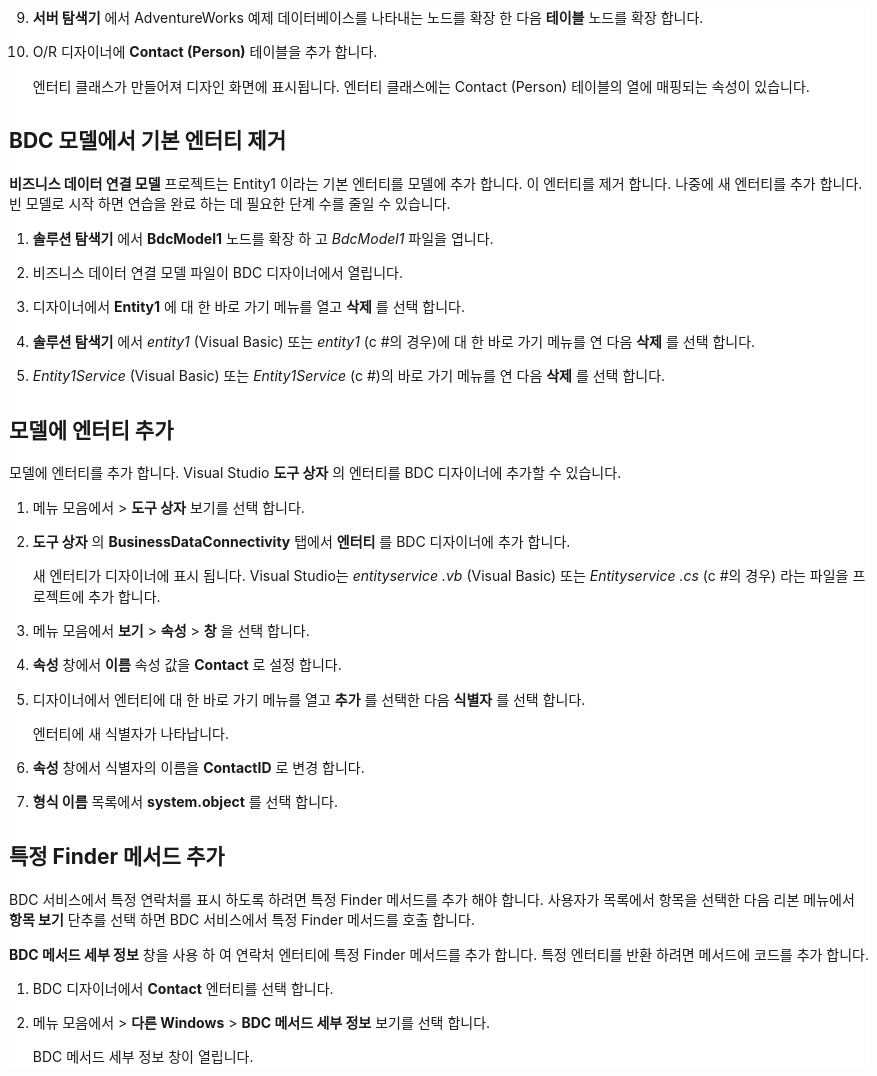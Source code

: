9. **서버 탐색기** 에서 AdventureWorks 예제 데이터베이스를 나타내는 노드를 확장 한 다음 **테이블** 노드를 확장 합니다.

10. O/R 디자이너에 **Contact (Person)** 테이블을 추가 합니다.

     엔터티 클래스가 만들어져 디자인 화면에 표시됩니다. 엔터티 클래스에는 Contact (Person) 테이블의 열에 매핑되는 속성이 있습니다.

## <a name="remove-the-default-entity-from-the-bdc-model"></a>BDC 모델에서 기본 엔터티 제거

**비즈니스 데이터 연결 모델** 프로젝트는 Entity1 이라는 기본 엔터티를 모델에 추가 합니다. 이 엔터티를 제거 합니다. 나중에 새 엔터티를 추가 합니다. 빈 모델로 시작 하면 연습을 완료 하는 데 필요한 단계 수를 줄일 수 있습니다.

1. **솔루션 탐색기** 에서 **BdcModel1** 노드를 확장 하 고 *BdcModel1* 파일을 엽니다.

2. 비즈니스 데이터 연결 모델 파일이 BDC 디자이너에서 열립니다.

3. 디자이너에서 **Entity1** 에 대 한 바로 가기 메뉴를 열고 **삭제** 를 선택 합니다.

4. **솔루션 탐색기** 에서 *entity1* (Visual Basic) 또는 *entity1* (c #의 경우)에 대 한 바로 가기 메뉴를 연 다음 **삭제** 를 선택 합니다.

5. *Entity1Service* (Visual Basic) 또는 *Entity1Service* (c #)의 바로 가기 메뉴를 연 다음 **삭제** 를 선택 합니다.

## <a name="add-an-entity-to-the-model"></a>모델에 엔터티 추가

모델에 엔터티를 추가 합니다. Visual Studio **도구 상자** 의 엔터티를 BDC 디자이너에 추가할 수 있습니다.

1. 메뉴 모음에서   >  **도구 상자** 보기를 선택 합니다.

2. **도구 상자** 의 **BusinessDataConnectivity** 탭에서 **엔터티** 를 BDC 디자이너에 추가 합니다.

     새 엔터티가 디자이너에 표시 됩니다. Visual Studio는 *entityservice .vb* (Visual Basic) 또는 *Entityservice .cs* (c #의 경우) 라는 파일을 프로젝트에 추가 합니다.

3. 메뉴 모음에서 **보기**  >  **속성**  >  **창** 을 선택 합니다.

4. **속성** 창에서 **이름** 속성 값을 **Contact** 로 설정 합니다.

5. 디자이너에서 엔터티에 대 한 바로 가기 메뉴를 열고 **추가** 를 선택한 다음 **식별자** 를 선택 합니다.

     엔터티에 새 식별자가 나타납니다.

6. **속성** 창에서 식별자의 이름을 **ContactID** 로 변경 합니다.

7. **형식 이름** 목록에서 **system.object** 를 선택 합니다.

## <a name="add-a-specific-finder-method"></a>특정 Finder 메서드 추가

BDC 서비스에서 특정 연락처를 표시 하도록 하려면 특정 Finder 메서드를 추가 해야 합니다. 사용자가 목록에서 항목을 선택한 다음 리본 메뉴에서 **항목 보기** 단추를 선택 하면 BDC 서비스에서 특정 Finder 메서드를 호출 합니다.

**BDC 메서드 세부 정보** 창을 사용 하 여 연락처 엔터티에 특정 Finder 메서드를 추가 합니다. 특정 엔터티를 반환 하려면 메서드에 코드를 추가 합니다.

1. BDC 디자이너에서 **Contact** 엔터티를 선택 합니다.

2. 메뉴 모음에서   >  **다른 Windows**  >  **BDC 메서드 세부 정보** 보기를 선택 합니다.

     BDC 메서드 세부 정보 창이 열립니다.
